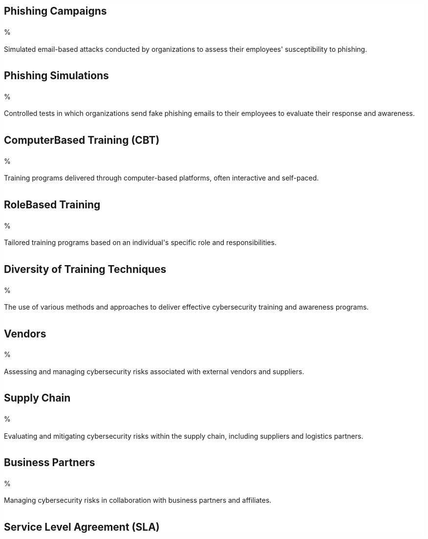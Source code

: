 ## Phishing Campaigns

%

Simulated email-based attacks conducted by organizations to assess their employees' susceptibility to phishing.

## Phishing Simulations

%

Controlled tests in which organizations send fake phishing emails to their employees to evaluate their response and awareness.

## ComputerBased Training (CBT)

%

Training programs delivered through computer-based platforms, often interactive and self-paced.

## RoleBased Training

%

Tailored training programs based on an individual's specific role and responsibilities.

## Diversity of Training Techniques

%

The use of various methods and approaches to deliver effective cybersecurity training and awareness programs.

## Vendors

%

Assessing and managing cybersecurity risks associated with external vendors and suppliers.

## Supply Chain

%

Evaluating and mitigating cybersecurity risks within the supply chain, including suppliers and logistics partners.

## Business Partners

%

Managing cybersecurity risks in collaboration with business partners and affiliates.

## Service Level Agreement (SLA)

